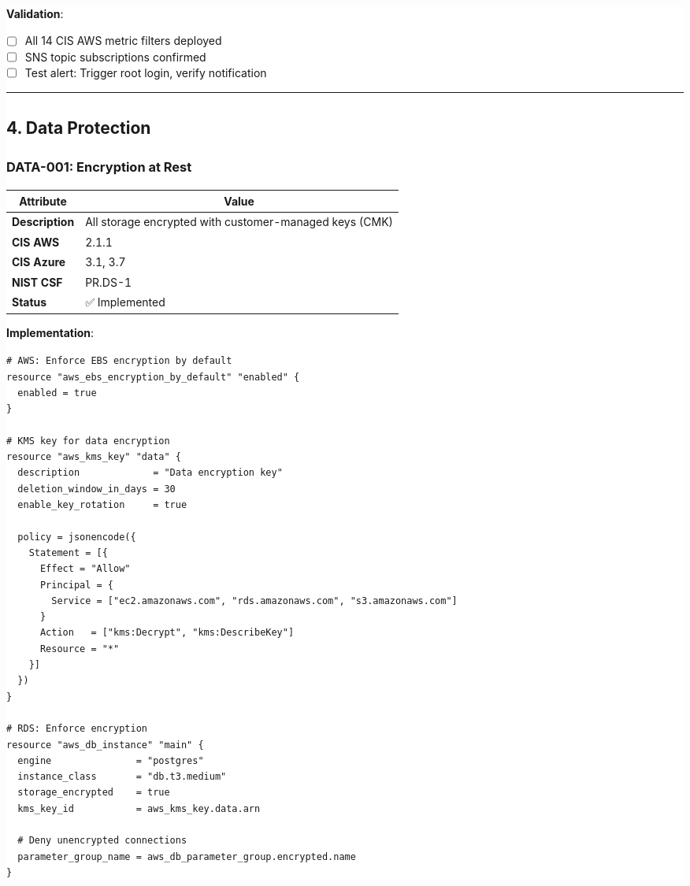 **Validation**:
- [ ] All 14 CIS AWS metric filters deployed
- [ ] SNS topic subscriptions confirmed
- [ ] Test alert: Trigger root login, verify notification

---

## 4. Data Protection

### DATA-001: Encryption at Rest

| Attribute | Value |
|-----------|-------|
| **Description** | All storage encrypted with customer-managed keys (CMK) |
| **CIS AWS** | 2.1.1 |
| **CIS Azure** | 3.1, 3.7 |
| **NIST CSF** | PR.DS-1 |
| **Status** | ✅ Implemented |

**Implementation**:
```hcl
# AWS: Enforce EBS encryption by default
resource "aws_ebs_encryption_by_default" "enabled" {
  enabled = true
}

# KMS key for data encryption
resource "aws_kms_key" "data" {
  description             = "Data encryption key"
  deletion_window_in_days = 30
  enable_key_rotation     = true

  policy = jsonencode({
    Statement = [{
      Effect = "Allow"
      Principal = {
        Service = ["ec2.amazonaws.com", "rds.amazonaws.com", "s3.amazonaws.com"]
      }
      Action   = ["kms:Decrypt", "kms:DescribeKey"]
      Resource = "*"
    }]
  })
}

# RDS: Enforce encryption
resource "aws_db_instance" "main" {
  engine               = "postgres"
  instance_class       = "db.t3.medium"
  storage_encrypted    = true
  kms_key_id           = aws_kms_key.data.arn

  # Deny unencrypted connections
  parameter_group_name = aws_db_parameter_group.encrypted.name
}
```

